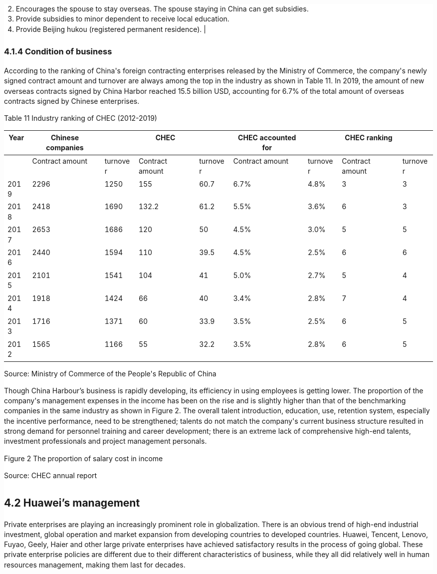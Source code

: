 2. Encourages the spouse to stay overseas. The spouse staying in China can get subsidies.
3. Provide subsidies to minor dependent to receive local education.
4. Provide Beijing hukou (registered permanent residence). |

### 4.1.4 Condition of business

According to the ranking of China's foreign contracting enterprises released by the Ministry of Commerce, the company's newly signed contract amount and turnover are always among the top in the industry as shown in Table 11. In 2019, the amount of new overseas contracts signed by China Harbor reached 15.5 billion USD, accounting for 6.7% of the total amount of overseas contracts signed by Chinese enterprises.

Table 11 Industry ranking of CHEC (2012-2019)

| Year | Chinese companies |  | CHEC |  | CHEC accounted for |  | CHEC ranking |  |
| --- | --- | --- | --- | --- | --- | --- | --- | --- |
|  | Contract amount | turnover | Contract amount | turnover | Contract amount | turnover | Contract amount | turnover |
| 2019 | 2296 | 1250 | 155 | 60.7 | 6.7% | 4.8% | 3 | 3 |
| 2018 | 2418 | 1690 | 132.2 | 61.2 | 5.5% | 3.6% | 6 | 3 |
| 2017 | 2653 | 1686 | 120 | 50 | 4.5% | 3.0% | 5 | 5 |
| 2016 | 2440 | 1594 | 110 | 39.5 | 4.5% | 2.5% | 6 | 6 |
| 2015 | 2101 | 1541 | 104 | 41 | 5.0% | 2.7% | 5 | 4 |
| 2014 | 1918 | 1424 | 66 | 40 | 3.4% | 2.8% | 7 | 4 |
| 2013 | 1716 | 1371 | 60 | 33.9 | 3.5% | 2.5% | 6 | 5 |
| 2012 | 1565 | 1166 | 55 | 32.2 | 3.5% | 2.8% | 6 | 5 |

Source: Ministry of Commerce of the People's Republic of China

Though China Harbour’s business is rapidly developing, its efficiency in using employees is getting lower. The proportion of the company's management expenses in the income has been on the rise and is slightly higher than that of the benchmarking companies in the same industry as shown in Figure 2. The overall talent introduction, education, use, retention system, especially the incentive performance, need to be strengthened; talents do not match the company's current business structure resulted in strong demand for personnel training and career development; there is an extreme lack of comprehensive high-end talents, investment professionals and project management personals.

Figure 2 The proportion of salary cost in income

Source: CHEC annual report

## 4.2 Huawei’s management

Private enterprises are playing an increasingly prominent role in globalization. There is an obvious trend of high-end industrial investment, global operation and market expansion from developing countries to developed countries. Huawei, Tencent, Lenovo, Fuyao, Geely, Haier and other large private enterprises have achieved satisfactory results in the process of going global. These private enterprise policies are different due to their different characteristics of business, while they all did relatively well in human resources management, making them last for decades.
